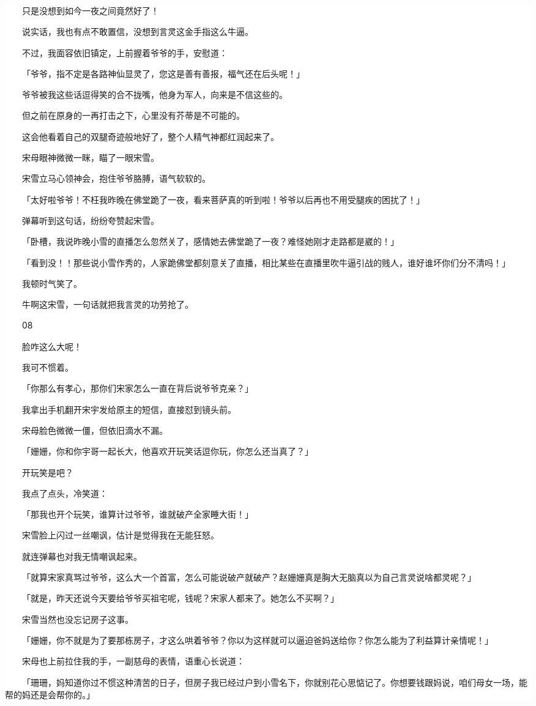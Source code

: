 &emsp;&emsp;只是没想到如今一夜之间竟然好了！  
  
&emsp;&emsp;说实话，我也有点不敢置信，没想到言灵这金手指这么牛逼。  
  
&emsp;&emsp;不过，我面容依旧镇定，上前握着爷爷的手，安慰道：  
  
&emsp;&emsp;「爷爷，指不定是各路神仙显灵了，您这是善有善报，福气还在后头呢！」  
  
&emsp;&emsp;爷爷被我这些话逗得笑的合不拢嘴，他身为军人，向来是不信这些的。  
  
&emsp;&emsp;但之前在原身的一再打击之下，心里没有芥蒂是不可能的。  
  
&emsp;&emsp;这会他看着自己的双腿奇迹般地好了，整个人精气神都红润起来了。  
  
&emsp;&emsp;宋母眼神微微一眯，瞄了一眼宋雪。  
  
&emsp;&emsp;宋雪立马心领神会，抱住爷爷胳膊，语气软软的。  
  
&emsp;&emsp;「太好啦爷爷！不枉我昨晚在佛堂跪了一夜，看来菩萨真的听到啦！爷爷以后再也不用受腿疾的困扰了！」  
  
&emsp;&emsp;弹幕听到这句话，纷纷夸赞起宋雪。  
  
&emsp;&emsp;「卧槽，我说昨晚小雪的直播怎么忽然关了，感情她去佛堂跪了一夜？难怪她刚才走路都是崴的！」  
  
&emsp;&emsp;「看到没！！那些说小雪作秀的，人家跪佛堂都刻意关了直播，相比某些在直播里吹牛逼引战的贱人，谁好谁坏你们分不清吗！」  
  
&emsp;&emsp;我顿时气笑了。  
  
&emsp;&emsp;牛啊这宋雪，一句话就把我言灵的功劳抢了。  
  
&emsp;&emsp;08  
  
&emsp;&emsp;脸咋这么大呢！  
  
&emsp;&emsp;我可不惯着。  
  
&emsp;&emsp;「你那么有孝心，那你们宋家怎么一直在背后说爷爷克亲？」  
  
&emsp;&emsp;我拿出手机翻开宋宇发给原主的短信，直接怼到镜头前。  
  
&emsp;&emsp;宋母脸色微微一僵，但依旧滴水不漏。  
  
&emsp;&emsp;「姗姗，你和你宇哥一起长大，他喜欢开玩笑话逗你玩，你怎么还当真了？」  
  
&emsp;&emsp;开玩笑是吧？  
  
&emsp;&emsp;我点了点头，冷笑道：  
  
&emsp;&emsp;「那我也开个玩笑，谁算计过爷爷，谁就破产全家睡大街！」  
  
&emsp;&emsp;宋雪脸上闪过一丝嘲讽，估计是觉得我在无能狂怒。  
  
&emsp;&emsp;就连弹幕也对我无情嘲讽起来。  
  
&emsp;&emsp;「就算宋家真骂过爷爷，这么大一个首富，怎么可能说破产就破产？赵姗姗真是胸大无脑真以为自己言灵说啥都灵呢？」  
  
&emsp;&emsp;「就是，昨天还说今天要给爷爷买祖宅呢，钱呢？宋家人都来了。她怎么不买啊？」  
  
&emsp;&emsp;宋雪当然也没忘记房子这事。  
  
&emsp;&emsp;「姗姗，你不就是为了要那栋房子，才这么哄着爷爷？你以为这样就可以逼迫爸妈送给你？你怎么能为了利益算计亲情呢！」  
  
&emsp;&emsp;宋母也上前拉住我的手，一副慈母的表情，语重心长说道：  
  
&emsp;&emsp;「珊珊，妈知道你过不惯这种清苦的日子，但房子我已经过户到小雪名下，你就别花心思惦记了。你想要钱跟妈说，咱们母女一场，能帮的妈还是会帮你的。」  
  